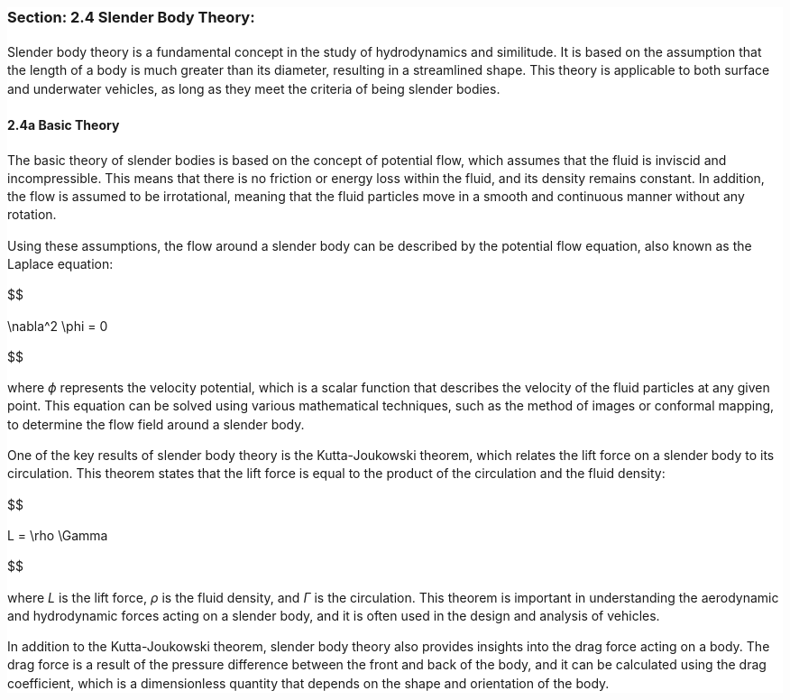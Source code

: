 

### Section: 2.4 Slender Body Theory:



Slender body theory is a fundamental concept in the study of hydrodynamics and similitude. It is based on the assumption that the length of a body is much greater than its diameter, resulting in a streamlined shape. This theory is applicable to both surface and underwater vehicles, as long as they meet the criteria of being slender bodies.



#### 2.4a Basic Theory



The basic theory of slender bodies is based on the concept of potential flow, which assumes that the fluid is inviscid and incompressible. This means that there is no friction or energy loss within the fluid, and its density remains constant. In addition, the flow is assumed to be irrotational, meaning that the fluid particles move in a smooth and continuous manner without any rotation.



Using these assumptions, the flow around a slender body can be described by the potential flow equation, also known as the Laplace equation:



$$

\nabla^2 \phi = 0

$$



where $\phi$ represents the velocity potential, which is a scalar function that describes the velocity of the fluid particles at any given point. This equation can be solved using various mathematical techniques, such as the method of images or conformal mapping, to determine the flow field around a slender body.



One of the key results of slender body theory is the Kutta-Joukowski theorem, which relates the lift force on a slender body to its circulation. This theorem states that the lift force is equal to the product of the circulation and the fluid density:



$$

L = \rho \Gamma

$$



where $L$ is the lift force, $\rho$ is the fluid density, and $\Gamma$ is the circulation. This theorem is important in understanding the aerodynamic and hydrodynamic forces acting on a slender body, and it is often used in the design and analysis of vehicles.



In addition to the Kutta-Joukowski theorem, slender body theory also provides insights into the drag force acting on a body. The drag force is a result of the pressure difference between the front and back of the body, and it can be calculated using the drag coefficient, which is a dimensionless quantity that depends on the shape and orientation of the body.
